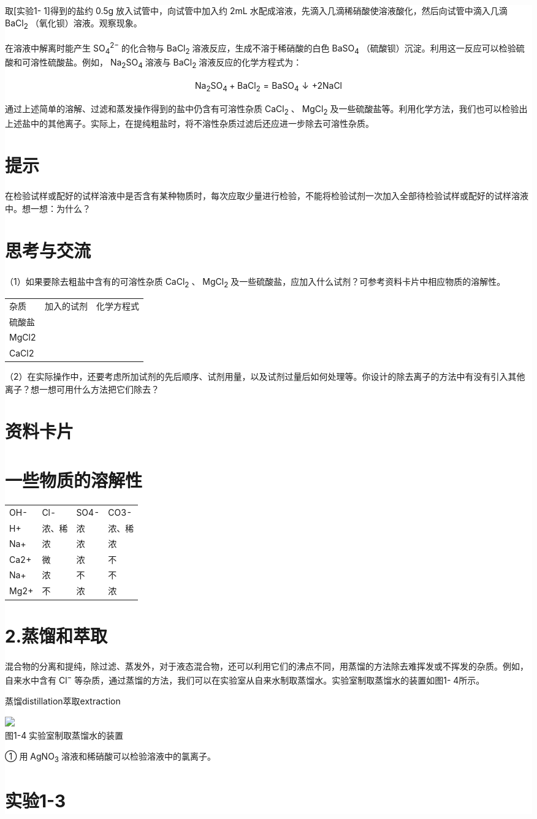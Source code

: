 取[实验1- 1]得到的盐约  $0.5\mathrm{g}$  放入试管中，向试管中加入约  $2\mathrm{mL}$  水配成溶液，先滴入几滴稀硝酸使溶液酸化，然后向试管中滴入几滴  $\mathrm{BaCl_2}$  （氧化钡）溶液。观察现象。

在溶液中解离时能产生  $\mathrm{SO_4^{2 - }}$  的化合物与  $\mathrm{BaCl_2}$  溶液反应，生成不溶于稀硝酸的白色  $\mathrm{BaSO_4}$  （硫酸钡）沉淀。利用这一反应可以检验硫酸和可溶性硫酸盐。例如，  $\mathrm{Na_2SO_4}$  溶液与  $\mathrm{BaCl_2}$  溶液反应的化学方程式为：

$$
\mathrm{Na_2SO_4 + BaCl_2 = BaSO_4\downarrow + 2NaCl}
$$

通过上述简单的溶解、过滤和蒸发操作得到的盐中仍含有可溶性杂质  $\mathrm{CaCl_2}$  、  $\mathrm{MgCl_2}$  及一些硫酸盐等。利用化学方法，我们也可以检验出上述盐中的其他离子。实际上，在提纯粗盐时，将不溶性杂质过滤后还应进一步除去可溶性杂质。

# 提示

在检验试样或配好的试样溶液中是否含有某种物质时，每次应取少量进行检验，不能将检验试剂一次加入全部待检验试样或配好的试样溶液中。想一想：为什么？

# 思考与交流

（1）如果要除去粗盐中含有的可溶性杂质  $\mathrm{CaCl_2}$  、  $\mathrm{MgCl_2}$  及一些硫酸盐，应加入什么试剂？可参考资料卡片中相应物质的溶解性。

<table><tr><td>杂质</td><td>加入的试剂</td><td>化学方程式</td></tr><tr><td>硫酸盐</td><td></td><td></td></tr><tr><td>MgCl2</td><td></td><td></td></tr><tr><td>CaCl2</td><td></td><td></td></tr></table>

（2）在实际操作中，还要考虑所加试剂的先后顺序、试剂用量，以及试剂过量后如何处理等。你设计的除去离子的方法中有没有引入其他离子？想一想可用什么方法把它们除去？

# 资料卡片

# 一些物质的溶解性

<table><tr><td>OH-</td><td>Cl-</td><td>SO4-</td><td>CO3-</td></tr><tr><td>H+</td><td>浓、稀</td><td>浓</td><td>浓、稀</td></tr><tr><td>Na+</td><td>浓</td><td>浓</td><td>浓</td></tr><tr><td>Ca2+</td><td>微</td><td>浓</td><td>不</td></tr><tr><td>Na+</td><td>浓</td><td>不</td><td>不</td></tr><tr><td>Mg2+</td><td>不</td><td>浓</td><td>浓</td></tr></table>

# 2.蒸馏和萃取

混合物的分离和提纯，除过滤、蒸发外，对于液态混合物，还可以利用它们的沸点不同，用蒸馏的方法除去难挥发或不挥发的杂质。例如，自来水中含有  $\mathrm{Cl^- }$  等杂质，通过蒸馏的方法，我们可以在实验室从自来水制取蒸馏水。实验室制取蒸馏水的装置如图1- 4所示。

蒸馏distillation萃取extraction

![](https://cdn-mineru.openxlab.org.cn/extract/af9d7e44-7c5e-4194-9930-1d865c22e845/39d279829cc32b722f01842ad5d474a0a13c1da50db7585a0d313aea519f1876.jpg)  
图1-4 实验室制取蒸馏水的装置

$①$  用  $\mathrm{AgNO_3}$  溶液和稀硝酸可以检验溶液中的氯离子。

# 实验1-3

